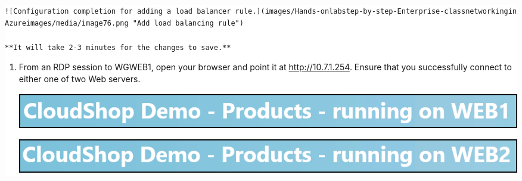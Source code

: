     ![Configuration completion for adding a load balancer rule.](images/Hands-onlabstep-by-step-Enterprise-classnetworkinginAzureimages/media/image76.png "Add load balancing rule")

    **It will take 2-3 minutes for the changes to save.**

1.  From an RDP session to WGWEB1, open your browser and point it at <http://10.7.1.254>. Ensure that you successfully connect to either one of two Web servers. 

    ![A CloudShop Demo - Products - running on Web1 message displays. ](images/Hands-onlabstep-by-step-Enterprise-classnetworkinginAzureimages/media/image77.png "Server response")

    ![A CloudShop Demo - Products - running on Web2 message displays. ](images/Hands-onlabstep-by-step-Enterprise-classnetworkinginAzureimages/media/image78.png "Server response")
